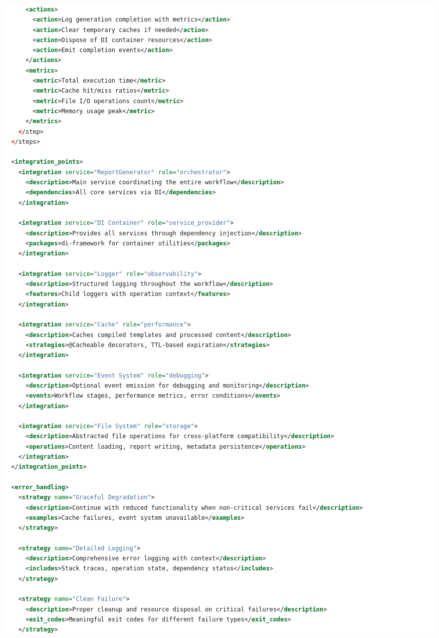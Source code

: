 ```xml
      <actions>
        <action>Log generation completion with metrics</action>
        <action>Clear temporary caches if needed</action>
        <action>Dispose of DI container resources</action>
        <action>Emit completion events</action>
      </actions>
      <metrics>
        <metric>Total execution time</metric>
        <metric>Cache hit/miss ratios</metric>
        <metric>File I/O operations count</metric>
        <metric>Memory usage peak</metric>
      </metrics>
    </step>
  </steps>
  
  <integration_points>
    <integration service="ReportGenerator" role="orchestrator">
      <description>Main service coordinating the entire workflow</description>
      <dependencies>All core services via DI</dependencies>
    </integration>
    
    <integration service="DI Container" role="service_provider">
      <description>Provides all services through dependency injection</description>
      <packages>di-framework for container utilities</packages>
    </integration>
    
    <integration service="Logger" role="observability">
      <description>Structured logging throughout the workflow</description>
      <features>Child loggers with operation context</features>
    </integration>
    
    <integration service="Cache" role="performance">
      <description>Caches compiled templates and processed content</description>
      <strategies>@Cacheable decorators, TTL-based expiration</strategies>
    </integration>
    
    <integration service="Event System" role="debugging">
      <description>Optional event emission for debugging and monitoring</description>
      <events>Workflow stages, performance metrics, error conditions</events>
    </integration>
    
    <integration service="File System" role="storage">
      <description>Abstracted file operations for cross-platform compatibility</description>
      <operations>Content loading, report writing, metadata persistence</operations>
    </integration>
  </integration_points>
  
  <error_handling>
    <strategy name="Graceful Degradation">
      <description>Continue with reduced functionality when non-critical services fail</description>
      <examples>Cache failures, event system unavailable</examples>
    </strategy>
    
    <strategy name="Detailed Logging">
      <description>Comprehensive error logging with context</description>
      <includes>Stack traces, operation state, dependency status</includes>
    </strategy>
    
    <strategy name="Clean Failure">
      <description>Proper cleanup and resource disposal on critical failures</description>
      <exit_codes>Meaningful exit codes for different failure types</exit_codes>
    </strategy>
```